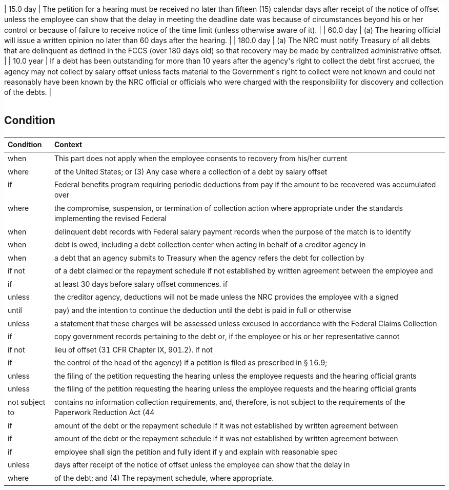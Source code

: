 | 15.0 day   | The petition for a hearing must be received no later than fifteen (15) calendar days after receipt of the notice of offset unless the employee can show that the delay in meeting the deadline date was because of circumstances beyond his or her control or because of failure to receive notice of the time limit (unless otherwise aware of it).                                                                                                                                                                 |
| 60.0 day   | (a) The hearing official will issue a written opinion no later than 60 days after the hearing.                                                                                                                                                                                                                                                                                                                                                                                                                       |
| 180.0 day  | (a) The NRC must notify Treasury of all debts that are delinquent as defined in the FCCS (over 180 days old) so that recovery may be made by centralized administrative offset.                                                                                                                                                                                                                                                                                                                                      |
| 10.0 year  | If a debt has been outstanding for more than 10 years after the agency's right to collect the debt first accrued, the agency may not collect by salary offset unless facts material to the Government's right to collect were not known and could not reasonably have been known by the NRC official or officials who were charged with the responsibility for discovery and collection of the debts.                                                                                                                |


## Condition

| Condition      | Context                                                                                                                                |
|:---------------|:---------------------------------------------------------------------------------------------------------------------------------------|
| when           | This part does not apply  when the employee consents to recovery from his/her current                                                  |
| where          | of the United States; or (3) Any case where a collection of a debt by salary offset                                                    |
| if             | Federal benefits program requiring periodic deductions from pay if the amount to be recovered was accumulated over                     |
| where          | the compromise, suspension, or termination of collection action where appropriate under the standards implementing the revised Federal |
| when           | delinquent debt records with Federal salary payment records when the purpose of the match is to identify                               |
| when           | debt is owed, including a debt collection center when acting in behalf of a creditor agency in                                         |
| when           | a debt that an agency submits to Treasury when the agency refers the debt for collection by                                            |
| if not         | of a debt claimed or the repayment schedule if not established by written agreement between the employee and                           |
| if             | at least 30 days before salary offset commences. if                                                                                    |
| unless         | the creditor agency, deductions will not be made unless the NRC provides the employee with a signed                                    |
| until          | pay) and the intention to continue the deduction until the debt is paid in full or otherwise                                           |
| unless         | a statement that these charges will be assessed unless excused in accordance with the Federal Claims Collection                        |
| if             | copy government records pertaining to the debt or, if the employee or his or her representative cannot                                 |
| if not         | lieu of offset (31 CFR Chapter IX, 901.2). if not                                                                                      |
| if             | the control of the head of the agency) if a petition is filed as prescribed in &#167;&#8201;16.9;                                      |
| unless         | the filing of the petition requesting the hearing unless the employee requests and the hearing official grants                         |
| unless         | the filing of the petition requesting the hearing unless the employee requests and the hearing official grants                         |
| not subject to | contains no information collection requirements, and, therefore, is not subject to the requirements of the Paperwork Reduction Act (44 |
| if             | amount of the debt or the repayment schedule if it was not established by written agreement between                                    |
| if             | amount of the debt or the repayment schedule if it was not established by written agreement between                                    |
| if             | employee shall sign the petition and fully ident if y and explain with reasonable spec                                                 |
| unless         | days after receipt of the notice of offset unless the employee can show that the delay in                                              |
| where          | of the debt; and (4) The repayment schedule, where  appropriate.                                                                       |